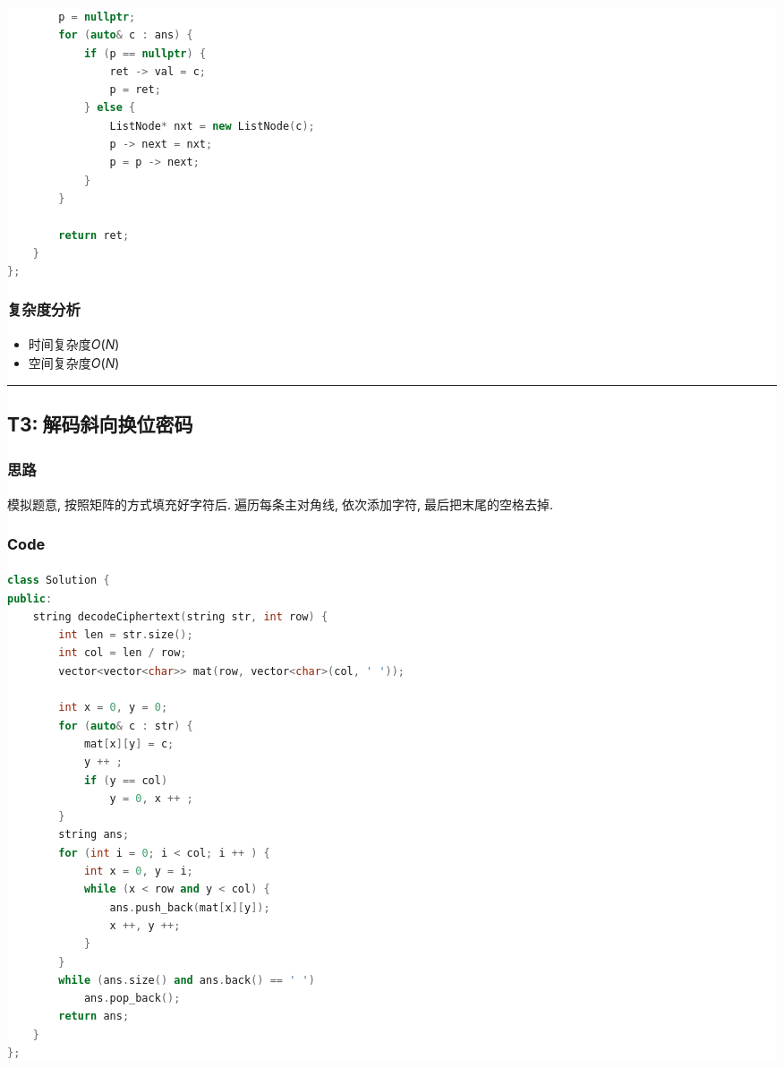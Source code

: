 ```cpp
        p = nullptr;
        for (auto& c : ans) {
            if (p == nullptr) {
                ret -> val = c;
                p = ret;
            } else {
                ListNode* nxt = new ListNode(c);
                p -> next = nxt;
                p = p -> next;
            }
        }
        
        return ret;
    }
};
```

### 复杂度分析

- 时间复杂度$O(N)$
- 空间复杂度$O(N)$
----

## T3: 解码斜向换位密码

### 思路
模拟题意, 按照矩阵的方式填充好字符后. 遍历每条主对角线, 依次添加字符, 最后把末尾的空格去掉.

### Code
```cpp
class Solution {
public:
    string decodeCiphertext(string str, int row) {
        int len = str.size();
        int col = len / row;
        vector<vector<char>> mat(row, vector<char>(col, ' '));
        
        int x = 0, y = 0;
        for (auto& c : str) {
            mat[x][y] = c;
            y ++ ;
            if (y == col)
                y = 0, x ++ ;
        }
        string ans;
        for (int i = 0; i < col; i ++ ) {
            int x = 0, y = i;
            while (x < row and y < col) {
                ans.push_back(mat[x][y]);
                x ++, y ++;
            }
        }
        while (ans.size() and ans.back() == ' ')
            ans.pop_back();
        return ans;
    }
};
```
